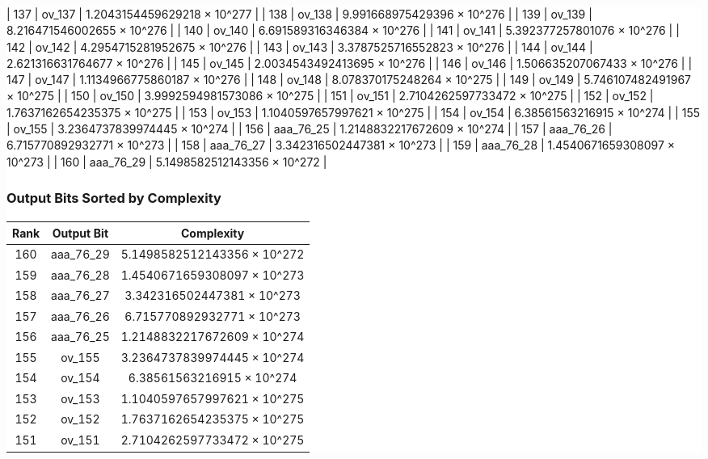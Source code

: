 | 137 | ov_137 | 1.2043154459629218 × 10^277 |
| 138 | ov_138 | 9.991668975429396 × 10^276 |
| 139 | ov_139 | 8.216471546002655 × 10^276 |
| 140 | ov_140 | 6.691589316346384 × 10^276 |
| 141 | ov_141 | 5.392377257801076 × 10^276 |
| 142 | ov_142 | 4.2954715281952675 × 10^276 |
| 143 | ov_143 | 3.3787525716552823 × 10^276 |
| 144 | ov_144 | 2.621316631764677 × 10^276 |
| 145 | ov_145 | 2.0034543492413695 × 10^276 |
| 146 | ov_146 | 1.506635207067433 × 10^276 |
| 147 | ov_147 | 1.1134966775860187 × 10^276 |
| 148 | ov_148 | 8.078370175248264 × 10^275 |
| 149 | ov_149 | 5.746107482491967 × 10^275 |
| 150 | ov_150 | 3.9992594981573086 × 10^275 |
| 151 | ov_151 | 2.7104262597733472 × 10^275 |
| 152 | ov_152 | 1.7637162654235375 × 10^275 |
| 153 | ov_153 | 1.1040597657997621 × 10^275 |
| 154 | ov_154 | 6.38561563216915 × 10^274 |
| 155 | ov_155 | 3.2364737839974445 × 10^274 |
| 156 | aaa_76_25 | 1.2148832217672609 × 10^274 |
| 157 | aaa_76_26 | 6.715770892932771 × 10^273 |
| 158 | aaa_76_27 | 3.342316502447381 × 10^273 |
| 159 | aaa_76_28 | 1.4540671659308097 × 10^273 |
| 160 | aaa_76_29 | 5.1498582512143356 × 10^272 |

### Output Bits Sorted by Complexity

| Rank | Output Bit | Complexity |
|:----:|:----------:|:----------:|
| 160 | aaa_76_29 | 5.1498582512143356 × 10^272 |
| 159 | aaa_76_28 | 1.4540671659308097 × 10^273 |
| 158 | aaa_76_27 | 3.342316502447381 × 10^273 |
| 157 | aaa_76_26 | 6.715770892932771 × 10^273 |
| 156 | aaa_76_25 | 1.2148832217672609 × 10^274 |
| 155 | ov_155 | 3.2364737839974445 × 10^274 |
| 154 | ov_154 | 6.38561563216915 × 10^274 |
| 153 | ov_153 | 1.1040597657997621 × 10^275 |
| 152 | ov_152 | 1.7637162654235375 × 10^275 |
| 151 | ov_151 | 2.7104262597733472 × 10^275 |
